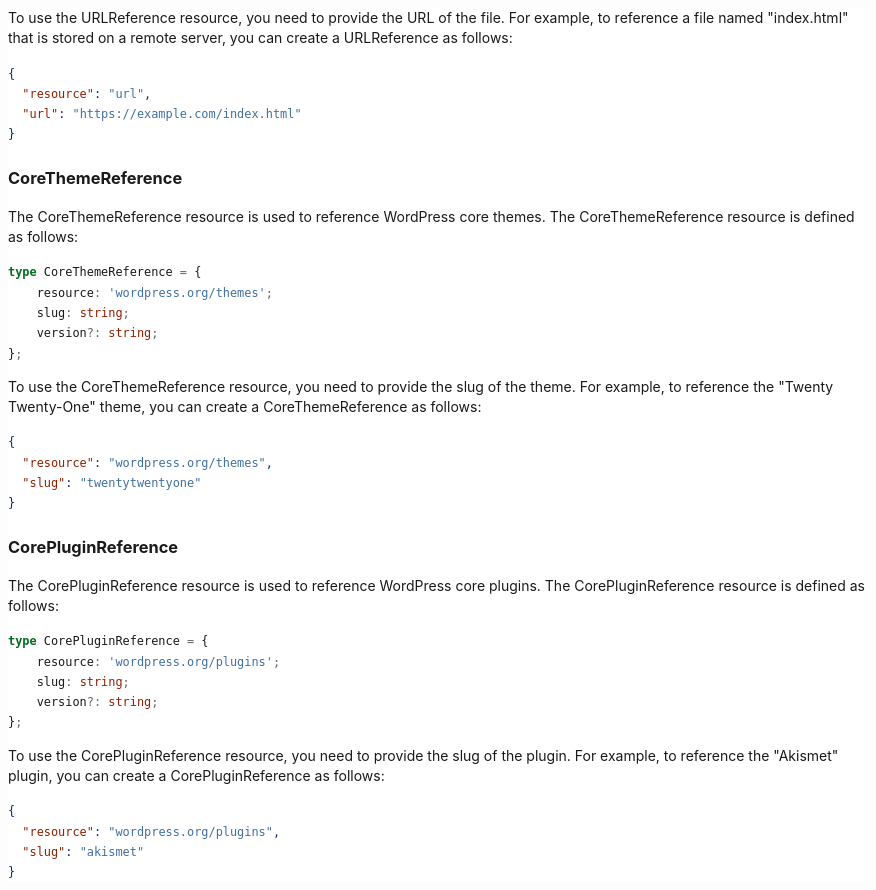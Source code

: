 To use the URLReference resource, you need to provide the URL of the file. For example, to reference a file named "index.html" that is stored on a remote server, you can create a URLReference as follows:

```json
{
  "resource": "url",
  "url": "https://example.com/index.html"
}
```

### CoreThemeReference

The CoreThemeReference resource is used to reference WordPress core themes. The CoreThemeReference resource is defined as follows:

```typescript
type CoreThemeReference = {
	resource: 'wordpress.org/themes';
	slug: string;
	version?: string;
};
```

To use the CoreThemeReference resource, you need to provide the slug of the theme. For example, to reference the "Twenty Twenty-One" theme, you can create a CoreThemeReference as follows:

```json
{
  "resource": "wordpress.org/themes",
  "slug": "twentytwentyone"
}
```

### CorePluginReference

The CorePluginReference resource is used to reference WordPress core plugins. The CorePluginReference resource is defined as follows:

```typescript
type CorePluginReference = {
	resource: 'wordpress.org/plugins';
	slug: string;
	version?: string;
};
```

To use the CorePluginReference resource, you need to provide the slug of the plugin. For example, to reference the "Akismet" plugin, you can create a CorePluginReference as follows:

```json
{
  "resource": "wordpress.org/plugins",
  "slug": "akismet"
}
```
